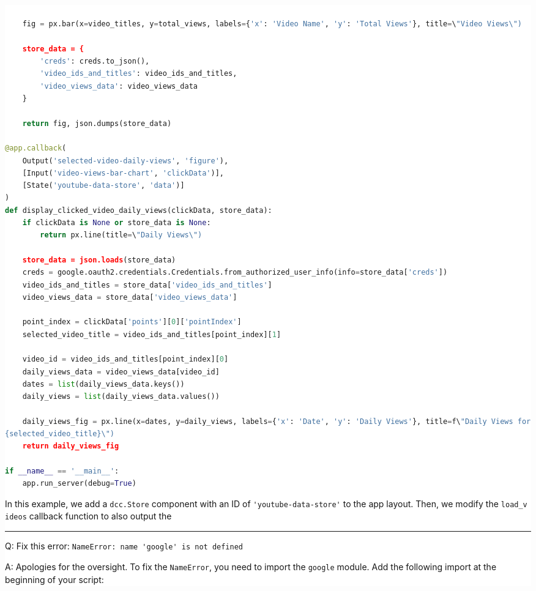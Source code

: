 ```python

    fig = px.bar(x=video_titles, y=total_views, labels={'x': 'Video Name', 'y': 'Total Views'}, title=\"Video Views\")

    store_data = {
        'creds': creds.to_json(),
        'video_ids_and_titles': video_ids_and_titles,
        'video_views_data': video_views_data
    }

    return fig, json.dumps(store_data)

@app.callback(
    Output('selected-video-daily-views', 'figure'),
    [Input('video-views-bar-chart', 'clickData')],
    [State('youtube-data-store', 'data')]
)
def display_clicked_video_daily_views(clickData, store_data):
    if clickData is None or store_data is None:
        return px.line(title=\"Daily Views\")

    store_data = json.loads(store_data)
    creds = google.oauth2.credentials.Credentials.from_authorized_user_info(info=store_data['creds'])
    video_ids_and_titles = store_data['video_ids_and_titles']
    video_views_data = store_data['video_views_data']

    point_index = clickData['points'][0]['pointIndex']
    selected_video_title = video_ids_and_titles[point_index][1]

    video_id = video_ids_and_titles[point_index][0]
    daily_views_data = video_views_data[video_id]
    dates = list(daily_views_data.keys())
    daily_views = list(daily_views_data.values())

    daily_views_fig = px.line(x=dates, y=daily_views, labels={'x': 'Date', 'y': 'Daily Views'}, title=f\"Daily Views for {selected_video_title}\")
    return daily_views_fig

if __name__ == '__main__':
    app.run_server(debug=True)
```

In this example, we add a `dcc.Store` component with an ID of `'youtube-data-store'` to the app layout. Then, we modify the `load_videos` callback function to also output the

---

Q: Fix this error: `NameError: name 'google' is not defined`

A: Apologies for the oversight. To fix the `NameError`, you need to import the `google` module. Add the following import at the beginning of your script:
